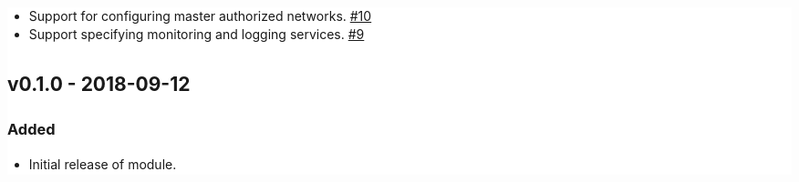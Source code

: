 * Support for configuring master authorized networks. [#10]
* Support specifying monitoring and logging services. [#9]

## v0.1.0 - 2018-09-12

### Added

* Initial release of module.

[Unreleased]: https://github.com/terraform-google-modules/terraform-google-kubernetes-engine/compare/v6.2.0...HEAD
[v6.2.0]: https://github.com/terraform-google-modules/terraform-google-kubernetes-engine/compare/v6.1.1...v6.2.0
[v6.1.1]: https://github.com/terraform-google-modules/terraform-google-kubernetes-engine/compare/v6.1.0...v6.1.1
[v6.1.0]: https://github.com/terraform-google-modules/terraform-google-kubernetes-engine/compare/v6.0.1...v6.1.0
[v6.0.1]: https://github.com/terraform-google-modules/terraform-google-kubernetes-engine/compare/v6.0.0...v6.0.1
[v6.0.0]: https://github.com/terraform-google-modules/terraform-google-kubernetes-engine/compare/v5.1.0...v6.0.0
[v5.2.0]: https://github.com/terraform-google-modules/terraform-google-kubernetes-engine/compare/v5.1.1...v5.2.0
[v5.1.1]: https://github.com/terraform-google-modules/terraform-google-kubernetes-engine/compare/v5.1.0...v5.1.1
[v5.1.0]: https://github.com/terraform-google-modules/terraform-google-kubernetes-engine/compare/v5.0.0...v5.1.0
[v5.0.0]: https://github.com/terraform-google-modules/terraform-google-kubernetes-engine/compare/v4.1.0...v5.0.0
[v4.1.0]: https://github.com/terraform-google-modules/terraform-google-kubernetes-engine/compare/v4.0.0...v4.1.0
[v4.0.0]: https://github.com/terraform-google-modules/terraform-google-kubernetes-engine/compare/v3.0.0...v4.0.0
[v3.0.0]: https://github.com/terraform-google-modules/terraform-google-kubernetes-engine/compare/v2.1.0...v3.0.0
[v2.1.0]: https://github.com/terraform-google-modules/terraform-google-kubernetes-engine/compare/v2.0.1...v2.1.0
[v2.0.1]: https://github.com/terraform-google-modules/terraform-google-kubernetes-engine/compare/v2.0.0...v2.0.1
[v2.0.0]: https://github.com/terraform-google-modules/terraform-google-kubernetes-engine/compare/v1.0.1...v2.0.0
[v1.0.1]: https://github.com/terraform-google-modules/terraform-google-kubernetes-engine/compare/v1.0.0...v1.0.1
[v1.0.0]: https://github.com/terraform-google-modules/terraform-google-kubernetes-engine/compare/v0.4.0...v1.0.0
[v0.4.0]: https://github.com/terraform-google-modules/terraform-google-kubernetes-engine/compare/v0.4.0...v0.5.0
[v0.4.0]: https://github.com/terraform-google-modules/terraform-google-kubernetes-engine/compare/v0.3.0...v0.4.0
[v0.3.0]: https://github.com/terraform-google-modules/terraform-google-kubernetes-engine/compare/v0.2.0...v0.3.0
[v0.2.0]: https://github.com/terraform-google-modules/terraform-google-kubernetes-engine/compare/v0.1.0...v0.2.0

[#359]: https://github.com/terraform-google-modules/terraform-google-kubernetes-engine/issues/359
[#354]: https://github.com/terraform-google-modules/terraform-google-kubernetes-engine/pull/354
[#350]: https://github.com/terraform-google-modules/terraform-google-kubernetes-engine/pull/350
[#340]: https://github.com/terraform-google-modules/terraform-google-kubernetes-engine/pull/340
[#339]: https://github.com/terraform-google-modules/terraform-google-kubernetes-engine/pull/339
[#337]: https://github.com/terraform-google-modules/terraform-google-kubernetes-engine/pull/337
[#326]: https://github.com/terraform-google-modules/terraform-google-kubernetes-engine/issues/326
[#321]: https://github.com/terraform-google-modules/terraform-google-kubernetes-engine/pull/321
[#315]: https://github.com/terraform-google-modules/terraform-google-kubernetes-engine/issues/315
[#311]: https://github.com/terraform-google-modules/terraform-google-kubernetes-engine/issues/311
[#308]: https://github.com/terraform-google-modules/terraform-google-kubernetes-engine/issues/308
[#303]: https://github.com/terraform-google-modules/terraform-google-kubernetes-engine/pull/303
[#301]: https://github.com/terraform-google-modules/terraform-google-kubernetes-engine/pull/301
[#300]: https://github.com/terraform-google-modules/terraform-google-kubernetes-engine/pull/300
[#290]: https://github.com/terraform-google-modules/terraform-google-kubernetes-engine/issues/290
[#286]: https://github.com/terraform-google-modules/terraform-google-kubernetes-engine/pull/286
[#285]: https://github.com/terraform-google-modules/terraform-google-kubernetes-engine/pull/285
[#284]: https://github.com/terraform-google-modules/terraform-google-kubernetes-engine/pull/284
[#282]: https://github.com/terraform-google-modules/terraform-google-kubernetes-engine/pull/282
[#273]: https://github.com/terraform-google-modules/terraform-google-kubernetes-engine/pull/273
[#271]: https://github.com/terraform-google-modules/terraform-google-kubernetes-engine/issues/271
[#268]: https://github.com/terraform-google-modules/terraform-google-kubernetes-engine/issues/268
[#261]: https://github.com/terraform-google-modules/terraform-google-kubernetes-engine/issues/261
[#258]: https://github.com/terraform-google-modules/terraform-google-kubernetes-engine/issues/258
[#256]: https://github.com/terraform-google-modules/terraform-google-kubernetes-engine/pull/256
[#248]: https://github.com/terraform-google-modules/terraform-google-kubernetes-engine/pull/248
[#247]: https://github.com/terraform-google-modules/terraform-google-kubernetes-engine/pull/247
[#228]: https://github.com/terraform-google-modules/terraform-google-kubernetes-engine/pull/228
[#238]: https://github.com/terraform-google-modules/terraform-google-kubernetes-engine/pull/238
[#241]: https://github.com/terraform-google-modules/terraform-google-kubernetes-engine/pull/241
[#250]: https://github.com/terraform-google-modules/terraform-google-kubernetes-engine/pull/250
[#236]: https://github.com/terraform-google-modules/terraform-google-kubernetes-engine/pull/236
[#217]: https://github.com/terraform-google-modules/terraform-google-kubernetes-engine/pull/217
[#234]: https://github.com/terraform-google-modules/terraform-google-kubernetes-engine/pull/234

[#27]: https://github.com/terraform-google-modules/terraform-google-kubernetes-engine/issues/27
[#216]: https://github.com/terraform-google-modules/terraform-google-kubernetes-engine/pull/216
[#214]: https://github.com/terraform-google-modules/terraform-google-kubernetes-engine/pull/214
[#210]: https://github.com/terraform-google-modules/terraform-google-kubernetes-engine/pull/210
[#207]: https://github.com/terraform-google-modules/terraform-google-kubernetes-engine/pull/207
[#203]: https://github.com/terraform-google-modules/terraform-google-kubernetes-engine/pull/203
[#198]: https://github.com/terraform-google-modules/terraform-google-kubernetes-engine/pull/198
[#197]: https://github.com/terraform-google-modules/terraform-google-kubernetes-engine/pull/197
[#195]: https://github.com/terraform-google-modules/terraform-google-kubernetes-engine/issues/195
[#193]: https://github.com/terraform-google-modules/terraform-google-kubernetes-engine/pull/193
[#188]: https://github.com/terraform-google-modules/terraform-google-kubernetes-engine/pull/188
[#187]: https://github.com/terraform-google-modules/terraform-google-kubernetes-engine/pull/187
[#177]: https://github.com/terraform-google-modules/terraform-google-kubernetes-engine/pull/177
[#165]: https://github.com/terraform-google-modules/terraform-google-kubernetes-engine/pull/165
[#163]: https://github.com/terraform-google-modules/terraform-google-kubernetes-engine/pull/163
[#160]: https://github.com/terraform-google-modules/terraform-google-kubernetes-engine/pull/160
[#159]: https://github.com/terraform-google-modules/terraform-google-kubernetes-engine/pull/159
[#152]: https://github.com/terraform-google-modules/terraform-google-kubernetes-engine/pull/152
[#151]: https://github.com/terraform-google-modules/terraform-google-kubernetes-engine/pull/151
[#149]: https://github.com/terraform-google-modules/terraform-google-kubernetes-engine/pull/149
[#148]: https://github.com/terraform-google-modules/terraform-google-kubernetes-engine/pull/148
[#138]: https://github.com/terraform-google-modules/terraform-google-kubernetes-engine/pull/138
[#136]: https://github.com/terraform-google-modules/terraform-google-kubernetes-engine/issues/138
[#136]: https://github.com/terraform-google-modules/terraform-google-kubernetes-engine/pull/136
[#132]: https://github.com/terraform-google-modules/terraform-google-kubernetes-engine/pull/132
[#124]: https://github.com/terraform-google-modules/terraform-google-kubernetes-engine/pull/124
[#121]: https://github.com/terraform-google-modules/terraform-google-kubernetes-engine/pull/121
[#109]: https://github.com/terraform-google-modules/terraform-google-kubernetes-engine/pull/109
[#108]: https://github.com/terraform-google-modules/terraform-google-kubernetes-engine/pull/108
[#106]: https://github.com/terraform-google-modules/terraform-google-kubernetes-engine/pull/106
[#94]: https://github.com/terraform-google-modules/terraform-google-kubernetes-engine/pull/94
[#93]: https://github.com/terraform-google-modules/terraform-google-kubernetes-engine/pull/93
[#89]: https://github.com/terraform-google-modules/terraform-google-kubernetes-engine/pull/89
[#80]: https://github.com/terraform-google-modules/terraform-google-kubernetes-engine/pull/80
[#77]: https://github.com/terraform-google-modules/terraform-google-kubernetes-engine/pull/77
[#74]: https://github.com/terraform-google-modules/terraform-google-kubernetes-engine/pull/74
[#73]: https://github.com/terraform-google-modules/terraform-google-kubernetes-engine/pull/73
[#61]: https://github.com/terraform-google-modules/terraform-google-kubernetes-engine/pull/61
[#69]: https://github.com/terraform-google-modules/terraform-google-kubernetes-engine/pull/69
[#62]: https://github.com/terraform-google-modules/terraform-google-kubernetes-engine/pull/62
[#60]: https://github.com/terraform-google-modules/terraform-google-kubernetes-engine/pull/60
[#55]: https://github.com/terraform-google-modules/terraform-google-kubernetes-engine/pull/55
[#54]: https://github.com/terraform-google-modules/terraform-google-kubernetes-engine/pull/54
[#52]: https://github.com/terraform-google-modules/terraform-google-kubernetes-engine/pull/52
[#50]: https://github.com/terraform-google-modules/terraform-google-kubernetes-engine/pull/50
[#49]: https://github.com/terraform-google-modules/terraform-google-kubernetes-engine/pull/49
[#46]: https://github.com/terraform-google-modules/terraform-google-kubernetes-engine/pull/46
[#43]: https://github.com/terraform-google-modules/terraform-google-kubernetes-engine/issues/43
[#42]: https://github.com/terraform-google-modules/terraform-google-kubernetes-engine/issues/42
[#40]: https://github.com/terraform-google-modules/terraform-google-kubernetes-engine/pull/40
[#38]: https://github.com/terraform-google-modules/terraform-google-kubernetes-engine/pull/38
[#33]: https://github.com/terraform-google-modules/terraform-google-kubernetes-engine/pull/33
[#31]: https://github.com/terraform-google-modules/terraform-google-kubernetes-engine/pull/31
[#22]: https://github.com/terraform-google-modules/terraform-google-kubernetes-engine/pull/22
[#19]: https://github.com/terraform-google-modules/terraform-google-kubernetes-engine/pull/19
[#16]: https://github.com/terraform-google-modules/terraform-google-kubernetes-engine/pull/16
[#15]: https://github.com/terraform-google-modules/terraform-google-kubernetes-engine/issues/15
[#10]: https://github.com/terraform-google-modules/terraform-google-kubernetes-engine/pull/10
[#9]: https://github.com/terraform-google-modules/terraform-google-kubernetes-engine/pull/9
[#3]: https://github.com/terraform-google-modules/terraform-google-kubernetes-engine/issues/3
[upgrading-to-v2.0]: docs/upgrading_to_v2.0.md
[upgrading-to-v3.0]: docs/upgrading_to_v3.0.md
[terraform-provider-google]: https://github.com/terraform-providers/terraform-provider-google
[3.0.0]: https://registry.terraform.io/modules/terraform-google-modules/kubernetes-engine/google/3.0.0
[terraform-0.12-upgrade]: https://www.terraform.io/upgrade-guides/0-12.html